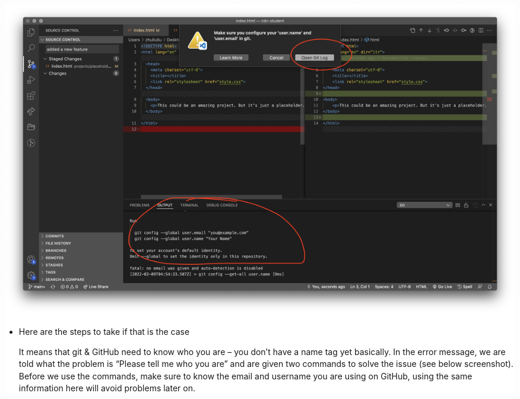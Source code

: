 ![1.png](assets/1.png)

- Here are the steps to take if that is the case
    
    It means that git & GitHub need to know who you are – you don’t have a name tag yet basically.
    In the error message, we are told what the problem is “Please tell me who you are” and are given two commands to solve the issue (see below screenshot). Before we use the commands, make sure to know the email and username you are using on GitHub, using the same information here will avoid problems later on. 
    